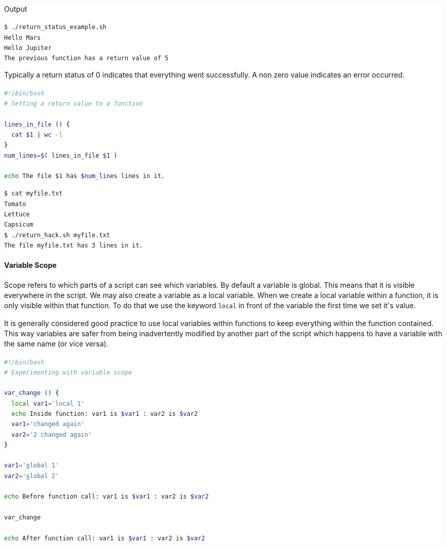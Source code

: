 Output

```markdown
$ ./return_status_example.sh
Hello Mars
Hello Jupiter
The previous function has a return value of 5
```

Typically a return status of 0 indicates that everything went successfully. A non zero value indicates an error occurred.

```bash
#!/bin/bash
# Setting a return value to a function

lines_in_file () {
  cat $1 | wc -l
}
num_lines=$( lines_in_file $1 )

echo The file $1 has $num_lines lines in it.
```

```markdown
$ cat myfile.txt
Tomato
Lettuce
Capsicum
$ ./return_hack.sh myfile.txt
The file myfile.txt has 3 lines in it.
```

#### Variable Scope

Scope refers to which parts of a script can see which variables. By default a variable is global. This means that it is visible everywhere in the script. We may also create a variable as a local variable. When we create a local variable within a function, it is only visible within that function. To do that we use the keyword `local` in front of the variable the first time we set it's value.

It is generally considered good practice to use local variables within functions to keep everything within the function contained. This way variables are safer from being inadvertently modified by another part of the script which happens to have a variable with the same name (or vice versa).

```bash
#!/bin/bash
# Experimenting with variable scope

var_change () {
  local var1='local 1'
  echo Inside function: var1 is $var1 : var2 is $var2
  var1='changed again'
  var2='2 changed again'
}

var1='global 1'
var2='global 2'

echo Before function call: var1 is $var1 : var2 is $var2

var_change

echo After function call: var1 is $var1 : var2 is $var2
```
